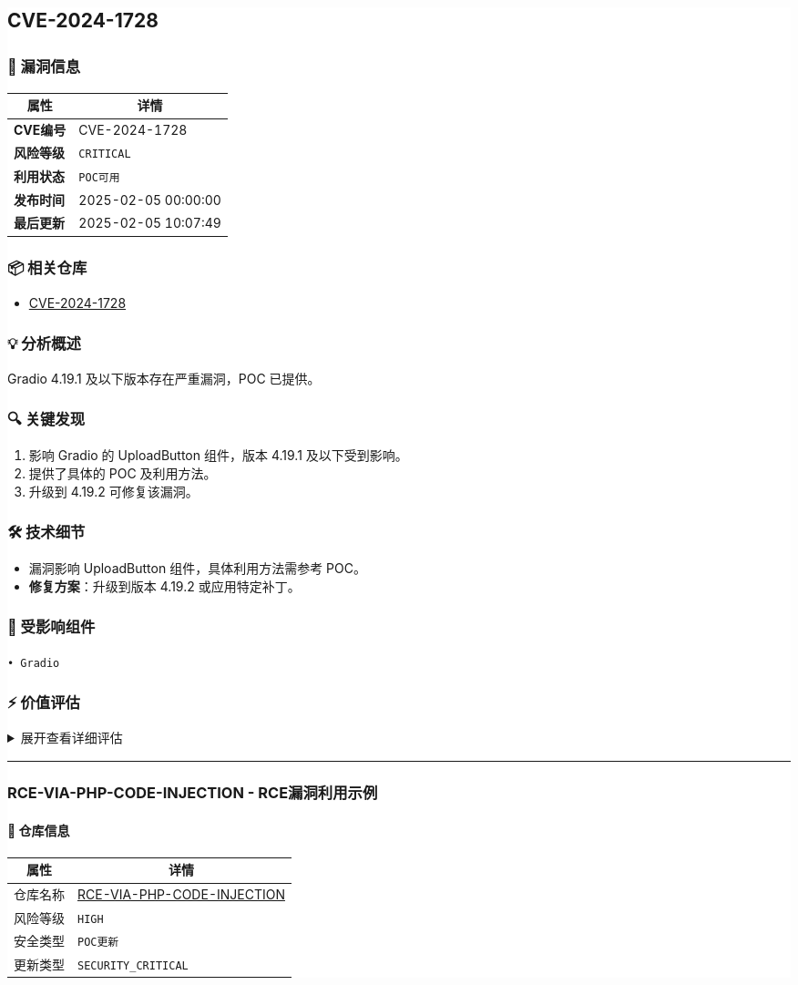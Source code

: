 ## CVE-2024-1728

### 📌 漏洞信息

| 属性         | 详情                              |
|--------------|-----------------------------------|
| **CVE编号**   | CVE-2024-1728                    |
| **风险等级**   | `CRITICAL`                       |
| **利用状态**   | `POC可用`                        |
| **发布时间**   | 2025-02-05 00:00:00             |
| **最后更新**   | 2025-02-05 10:07:49             |

### 📦 相关仓库

- [CVE-2024-1728](https://github.com/yuanmeng-MINGI/CVE-2024-1728)

### 💡 分析概述

Gradio 4.19.1 及以下版本存在严重漏洞，POC 已提供。

### 🔍 关键发现

1. 影响 Gradio 的 UploadButton 组件，版本 4.19.1 及以下受到影响。  
2. 提供了具体的 POC 及利用方法。  
3. 升级到 4.19.2 可修复该漏洞。

### 🛠️ 技术细节

- 漏洞影响 UploadButton 组件，具体利用方法需参考 POC。  
- **修复方案**：升级到版本 4.19.2 或应用特定补丁。

### 🎯 受影响组件

```
• Gradio
```

### ⚡ 价值评估

<details><summary>展开查看详细评估</summary></details>

---

### RCE-VIA-PHP-CODE-INJECTION - RCE漏洞利用示例

#### 📌 仓库信息

| 属性 | 详情 |
|------|------|
| 仓库名称 | [RCE-VIA-PHP-CODE-INJECTION](https://github.com/ShriBhagawat/RCE-VIA-PHP-CODE-INJECTION) |
| 风险等级 | `HIGH` |
| 安全类型 | `POC更新` |
| 更新类型 | `SECURITY_CRITICAL` |
